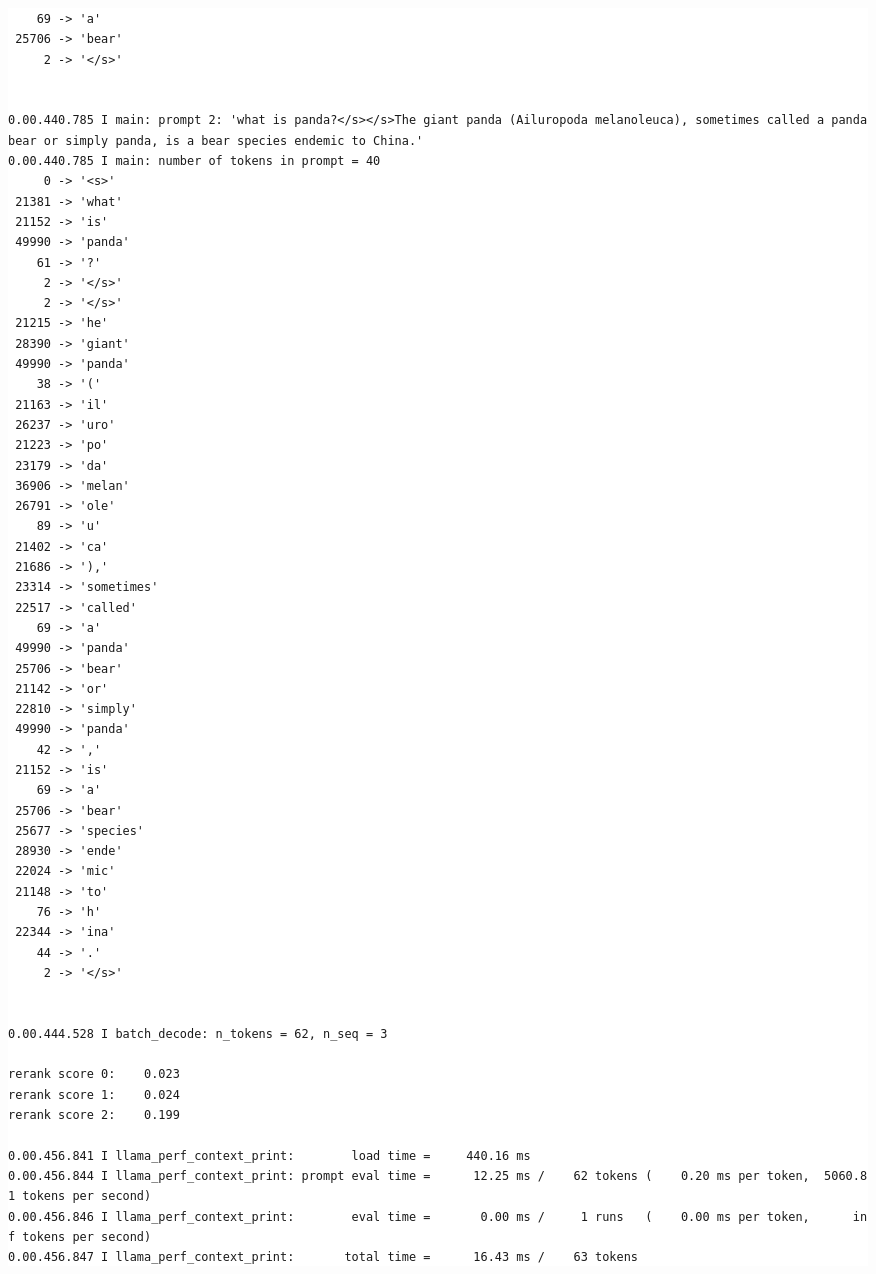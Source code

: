 ```
    69 -> 'a'
 25706 -> 'bear'
     2 -> '</s>'


0.00.440.785 I main: prompt 2: 'what is panda?</s></s>The giant panda (Ailuropoda melanoleuca), sometimes called a panda bear or simply panda, is a bear species endemic to China.'
0.00.440.785 I main: number of tokens in prompt = 40
     0 -> '<s>'
 21381 -> 'what'
 21152 -> 'is'
 49990 -> 'panda'
    61 -> '?'
     2 -> '</s>'
     2 -> '</s>'
 21215 -> 'he'
 28390 -> 'giant'
 49990 -> 'panda'
    38 -> '('
 21163 -> 'il'
 26237 -> 'uro'
 21223 -> 'po'
 23179 -> 'da'
 36906 -> 'melan'
 26791 -> 'ole'
    89 -> 'u'
 21402 -> 'ca'
 21686 -> '),'
 23314 -> 'sometimes'
 22517 -> 'called'
    69 -> 'a'
 49990 -> 'panda'
 25706 -> 'bear'
 21142 -> 'or'
 22810 -> 'simply'
 49990 -> 'panda'
    42 -> ','
 21152 -> 'is'
    69 -> 'a'
 25706 -> 'bear'
 25677 -> 'species'
 28930 -> 'ende'
 22024 -> 'mic'
 21148 -> 'to'
    76 -> 'h'
 22344 -> 'ina'
    44 -> '.'
     2 -> '</s>'


0.00.444.528 I batch_decode: n_tokens = 62, n_seq = 3

rerank score 0:    0.023
rerank score 1:    0.024
rerank score 2:    0.199

0.00.456.841 I llama_perf_context_print:        load time =     440.16 ms
0.00.456.844 I llama_perf_context_print: prompt eval time =      12.25 ms /    62 tokens (    0.20 ms per token,  5060.81 tokens per second)
0.00.456.846 I llama_perf_context_print:        eval time =       0.00 ms /     1 runs   (    0.00 ms per token,      inf tokens per second)
0.00.456.847 I llama_perf_context_print:       total time =      16.43 ms /    63 tokens

```